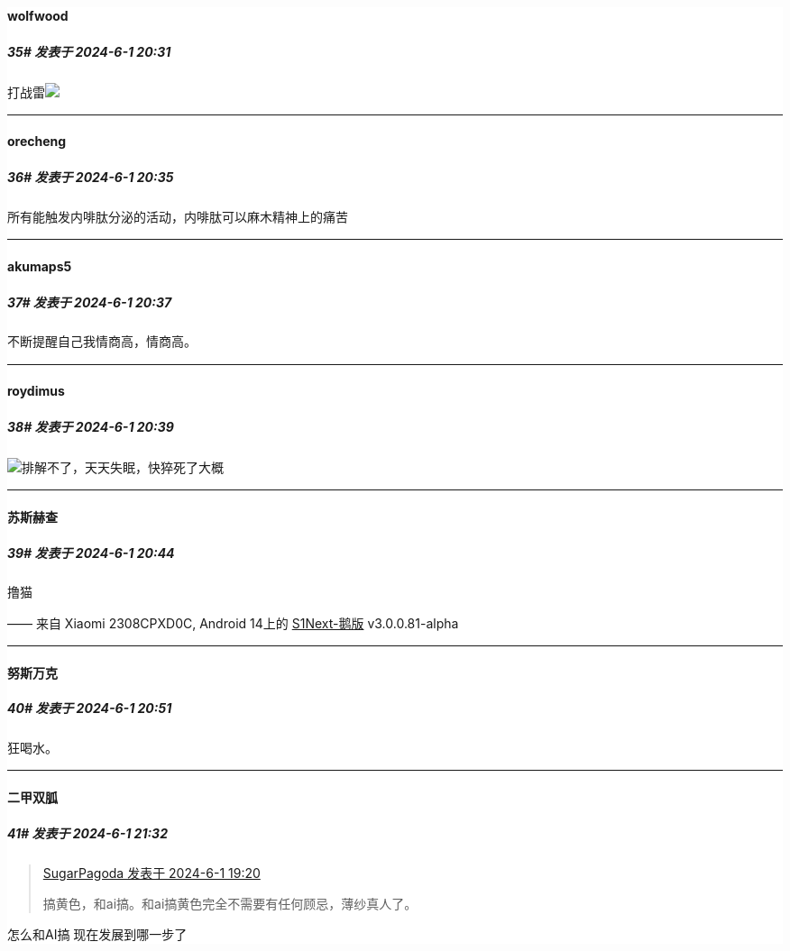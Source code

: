 ####  wolfwood  
##### 35#       发表于 2024-6-1 20:31

打战雷<img src="https://static.saraba1st.com/image/smiley/animal2017/030.png" referrerpolicy="no-referrer">

*****

####  orecheng  
##### 36#       发表于 2024-6-1 20:35

所有能触发内啡肽分泌的活动，内啡肽可以麻木精神上的痛苦

*****

####  akumaps5  
##### 37#       发表于 2024-6-1 20:37

不断提醒自己我情商高，情商高。

*****

####  roydimus  
##### 38#       发表于 2024-6-1 20:39

<img src="https://static.saraba1st.com/image/smiley/face2017/001.png" referrerpolicy="no-referrer">排解不了，天天失眠，快猝死了大概

*****

####  苏斯赫查  
##### 39#       发表于 2024-6-1 20:44

撸猫

—— 来自 Xiaomi 2308CPXD0C, Android 14上的 [S1Next-鹅版](https://github.com/ykrank/S1-Next/releases) v3.0.0.81-alpha

*****

####  努斯万克  
##### 40#       发表于 2024-6-1 20:51

狂喝水。


*****

####  二甲双胍  
##### 41#       发表于 2024-6-1 21:32

<blockquote><a href="httphttps://bbs.saraba1st.com/2b/forum.php?mod=redirect&amp;goto=findpost&amp;pid=65080200&amp;ptid=2185778" target="_blank">SugarPagoda 发表于 2024-6-1 19:20</a>

搞黄色，和ai搞。和ai搞黄色完全不需要有任何顾忌，薄纱真人了。</blockquote>
怎么和AI搞 现在发展到哪一步了
